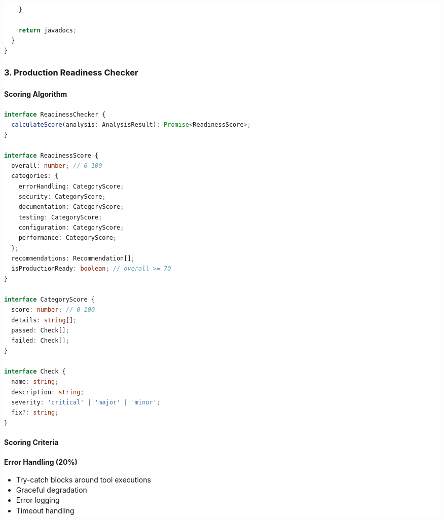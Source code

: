 ```typescript
    }
    
    return javadocs;
  }
}
```

### 3. Production Readiness Checker

#### Scoring Algorithm
```typescript
interface ReadinessChecker {
  calculateScore(analysis: AnalysisResult): Promise<ReadinessScore>;
}

interface ReadinessScore {
  overall: number; // 0-100
  categories: {
    errorHandling: CategoryScore;
    security: CategoryScore;
    documentation: CategoryScore;
    testing: CategoryScore;
    configuration: CategoryScore;
    performance: CategoryScore;
  };
  recommendations: Recommendation[];
  isProductionReady: boolean; // overall >= 70
}

interface CategoryScore {
  score: number; // 0-100
  details: string[];
  passed: Check[];
  failed: Check[];
}

interface Check {
  name: string;
  description: string;
  severity: 'critical' | 'major' | 'minor';
  fix?: string;
}
```

#### Scoring Criteria

**Error Handling (20%)**
- Try-catch blocks around tool executions
- Graceful degradation
- Error logging
- Timeout handling
